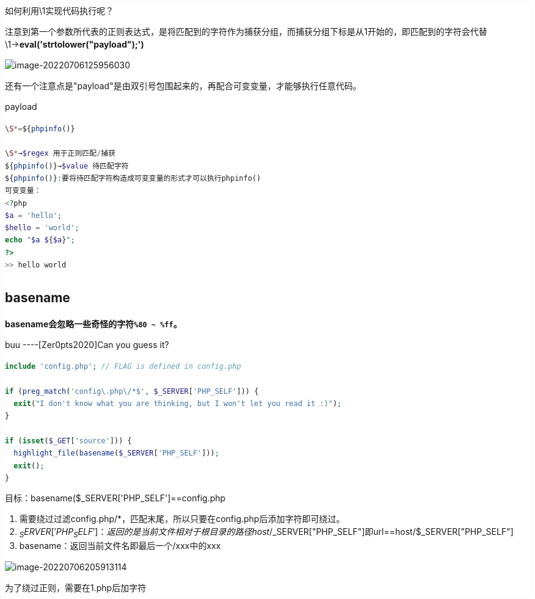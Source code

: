 如何利用\1实现代码执行呢？

注意到第一个参数所代表的正则表达式，是将匹配到的字符作为捕获分组，而捕获分组下标是从1开始的，即匹配到的字符会代替\1→**eval('strtolower("payload");')** 

![image-20220706125956030](file://E:\typora%20img\image-20220706125956030.png?lastModify=1657113567)

还有一个注意点是"payload"是由双引号包围起来的，再配合可变变量，才能够执行任意代码。

payload

```php
\S*=${phpinfo()} 

\S*→$regex 用于正则匹配/捕获
${phpinfo()}→$value 待匹配字符
${phpinfo()}:要将待匹配字符构造成可变变量的形式才可以执行phpinfo()
可变变量：
<?php
$a = 'hello';
$hello = 'world';
echo "$a ${$a}"; 
?>
>> hello world
```





## basename

**basename会忽略一些奇怪的字符`%80 ~ %ff`。**

buu ----[Zer0pts2020]Can you guess it?

```php
include 'config.php'; // FLAG is defined in config.php

if (preg_match('config\.php\/*$', $_SERVER['PHP_SELF'])) {
  exit("I don't know what you are thinking, but I won't let you read it :)");
}

if (isset($_GET['source'])) {
  highlight_file(basename($_SERVER['PHP_SELF']));
  exit();
}
```

目标：basename($_SERVER['PHP_SELF']==config.php

1. 需要绕过过滤config\.php\/*$，$匹配末尾，所以只要在config.php后添加字符即可绕过。
2. $_SERVER['PHP_SELF']：返回的是当前文件相对于根目录的路径host/$_SERVER["PHP_SELF"]即url==host/$_SERVER["PHP_SELF"]
3. basename：返回当前文件名即最后一个/xxx中的xxx

![image-20220706205913114](../images/image-20220706205913114-1687432076955.png)

为了绕过正则，需要在1.php后加字符
